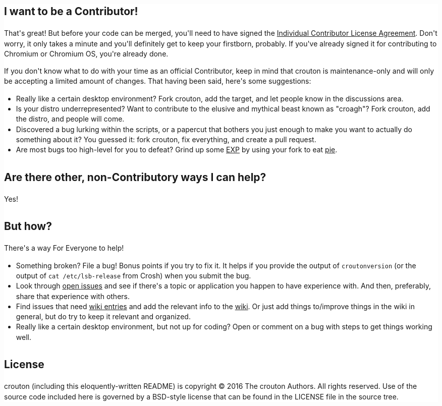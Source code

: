 ## I want to be a Contributor!

That's great!  But before your code can be merged, you'll need to have signed
the [Individual Contributor License Agreement](https://cla.developers.google.com/clas/new?kind=KIND_INDIVIDUAL&domain=DOMAIN_GOOGLE).
Don't worry, it only takes a minute and you'll definitely get to keep your
firstborn, probably.  If you've already signed it for contributing to Chromium
or Chromium OS, you're already done.

If you don't know what to do with your time as an official Contributor, keep in
mind that crouton is maintenance-only and will only be accepting a limited amount
of changes.  That having been said, here's some suggestions:

  * Really like a certain desktop environment? Fork crouton, add the target, and
    let people know in the discussions area.
  * Is your distro underrepresented? Want to contribute to the elusive and
    mythical beast known as "croagh"? Fork crouton, add the distro, and people
    will come.
  * Discovered a bug lurking within the scripts, or a papercut that bothers you
    just enough to make you want to actually do something about it? You guessed
    it: fork crouton, fix everything, and create a pull request.
  * Are most bugs too high-level for you to defeat? Grind up some
    [EXP](https://en.wikipedia.org/wiki/Experience_point) by using
    your fork to eat [pie](https://github.com/dnschneid/crouton/labels/pie).


## Are there other, non-Contributory ways I can help?

Yes!


## But how?

There's a way For Everyone to help!

  * Something broken? File a bug! Bonus points if you try to fix it. It helps if
    you provide the output of `croutonversion` (or the output of
    `cat /etc/lsb-release` from Crosh) when you submit the bug.
  * Look through [open issues](https://github.com/dnschneid/crouton/issues?state=open)
    and see if there's a topic or application you happen to have experience
    with. And then, preferably, share that experience with others.
  * Find issues that need [wiki entries](https://github.com/dnschneid/crouton/issues?labels=needswiki&state=open,closed)
    and add the relevant info to the [wiki](https://github.com/dnschneid/crouton/wiki).
    Or just add things to/improve things in the wiki in general, but do try to
    keep it relevant and organized.
  * Really like a certain desktop environment, but not up for coding? Open or
    comment on a bug with steps to get things working well.


## License

crouton (including this eloquently-written README) is copyright &copy; 2016 The
crouton Authors. All rights reserved. Use of the source code included here is
governed by a BSD-style license that can be found in the LICENSE file in the
source tree.
